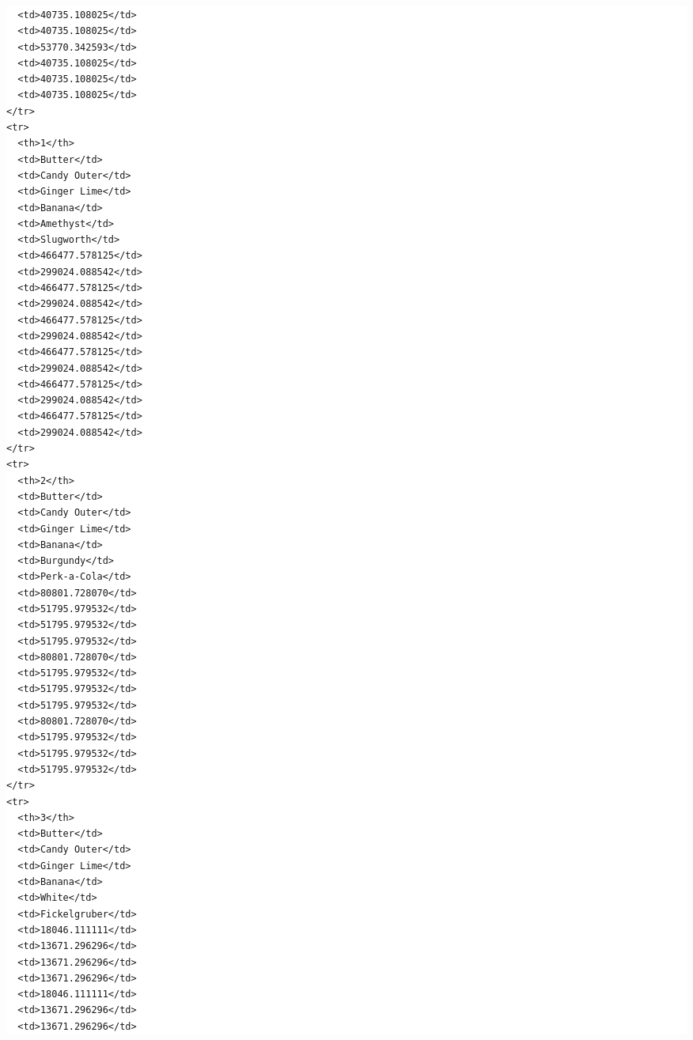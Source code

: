       <td>40735.108025</td>
      <td>40735.108025</td>
      <td>53770.342593</td>
      <td>40735.108025</td>
      <td>40735.108025</td>
      <td>40735.108025</td>
    </tr>
    <tr>
      <th>1</th>
      <td>Butter</td>
      <td>Candy Outer</td>
      <td>Ginger Lime</td>
      <td>Banana</td>
      <td>Amethyst</td>
      <td>Slugworth</td>
      <td>466477.578125</td>
      <td>299024.088542</td>
      <td>466477.578125</td>
      <td>299024.088542</td>
      <td>466477.578125</td>
      <td>299024.088542</td>
      <td>466477.578125</td>
      <td>299024.088542</td>
      <td>466477.578125</td>
      <td>299024.088542</td>
      <td>466477.578125</td>
      <td>299024.088542</td>
    </tr>
    <tr>
      <th>2</th>
      <td>Butter</td>
      <td>Candy Outer</td>
      <td>Ginger Lime</td>
      <td>Banana</td>
      <td>Burgundy</td>
      <td>Perk-a-Cola</td>
      <td>80801.728070</td>
      <td>51795.979532</td>
      <td>51795.979532</td>
      <td>51795.979532</td>
      <td>80801.728070</td>
      <td>51795.979532</td>
      <td>51795.979532</td>
      <td>51795.979532</td>
      <td>80801.728070</td>
      <td>51795.979532</td>
      <td>51795.979532</td>
      <td>51795.979532</td>
    </tr>
    <tr>
      <th>3</th>
      <td>Butter</td>
      <td>Candy Outer</td>
      <td>Ginger Lime</td>
      <td>Banana</td>
      <td>White</td>
      <td>Fickelgruber</td>
      <td>18046.111111</td>
      <td>13671.296296</td>
      <td>13671.296296</td>
      <td>13671.296296</td>
      <td>18046.111111</td>
      <td>13671.296296</td>
      <td>13671.296296</td>